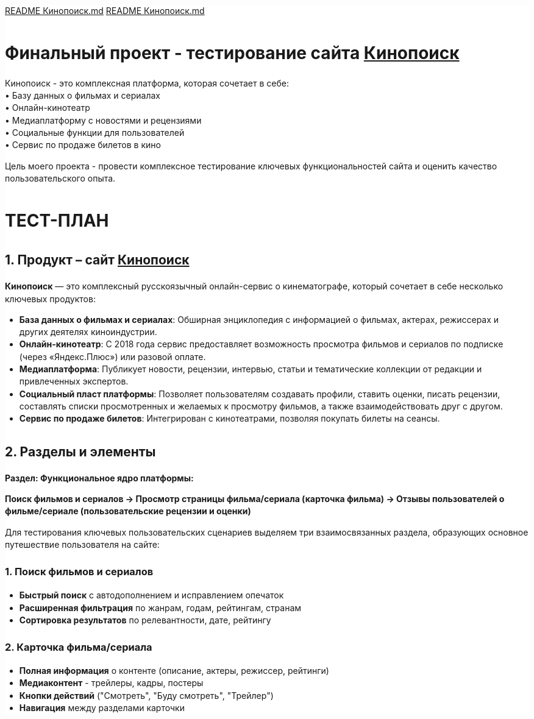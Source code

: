 [README Кинопоиск.md](https://github.com/user-attachments/files/22584480/README.md)
[README Кинопоиск.md](https://github.com/user-attachments/files/22574779/README.md)
# <a name="up" />Финальный проект - тестирование сайта  [Кинопоиск](https://www.kinopoisk.ru/)

Кинопоиск - это комплексная платформа, которая сочетает в себе:  
•	Базу данных о фильмах и сериалах   
•	Онлайн-кинотеатр   
•	Медиаплатформу с новостями и рецензиями   
•	Социальные функции для пользователей   
•	Сервис по продаже билетов в кино   

Цель моего проекта - провести комплексное тестирование ключевых функциональностей сайта и оценить качество пользовательского опыта.

# ТЕСТ-ПЛАН

## 1. Продукт – сайт [Кинопоиск](https://www.kinopoisk.ru/)

**Кинопоиск** — это комплексный русскоязычный онлайн-сервис о кинематографе, который сочетает в себе несколько ключевых продуктов:

- **База данных о фильмах и сериалах**: Обширная энциклопедия с информацией о фильмах, актерах, режиссерах и других деятелях киноиндустрии.
- **Онлайн-кинотеатр**: С 2018 года сервис предоставляет возможность просмотра фильмов и сериалов по подписке (через «Яндекс.Плюс») или разовой оплате.
- **Медиаплатформа**: Публикует новости, рецензии, интервью, статьи и тематические коллекции от редакции и привлеченных экспертов.
- **Социальный пласт платформы**: Позволяет пользователям создавать профили, ставить оценки, писать рецензии, составлять списки просмотренных и желаемых к просмотру фильмов, а также взаимодействовать друг с другом.
- **Сервис по продаже билетов**: Интегрирован с кинотеатрами, позволяя покупать билеты на сеансы.

## 2. Разделы и элементы

**Раздел: Функциональное ядро платформы:**

**Поиск фильмов и сериалов → Просмотр страницы фильма/сериала (карточка фильма) → Отзывы пользователей о фильме/сериале (пользовательские рецензии и оценки)**

Для тестирования ключевых пользовательских сценариев выделяем три взаимосвязанных раздела, образующих основное путешествие пользователя на сайте:

### 1. Поиск фильмов и сериалов
- **Быстрый поиск** с автодополнением и исправлением опечаток
- **Расширенная фильтрация** по жанрам, годам, рейтингам, странам
- **Сортировка результатов** по релевантности, дате, рейтингу

### 2. Карточка фильма/сериала
- **Полная информация** о контенте (описание, актеры, режиссер, рейтинги)
- **Медиаконтент** - трейлеры, кадры, постеры
- **Кнопки действий** ("Смотреть", "Буду смотреть", "Трейлер")
- **Навигация** между разделами карточки
